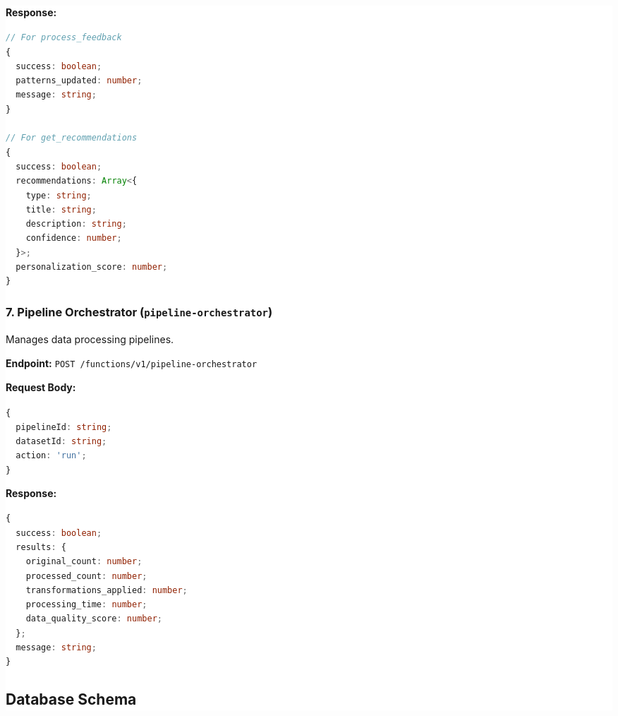 **Response:**
```typescript
// For process_feedback
{
  success: boolean;
  patterns_updated: number;
  message: string;
}

// For get_recommendations
{
  success: boolean;
  recommendations: Array<{
    type: string;
    title: string;
    description: string;
    confidence: number;
  }>;
  personalization_score: number;
}
```

### 7. Pipeline Orchestrator (`pipeline-orchestrator`)

Manages data processing pipelines.

**Endpoint:** `POST /functions/v1/pipeline-orchestrator`

**Request Body:**
```typescript
{
  pipelineId: string;
  datasetId: string;
  action: 'run';
}
```

**Response:**
```typescript
{
  success: boolean;
  results: {
    original_count: number;
    processed_count: number;
    transformations_applied: number;
    processing_time: number;
    data_quality_score: number;
  };
  message: string;
}
```

## Database Schema
